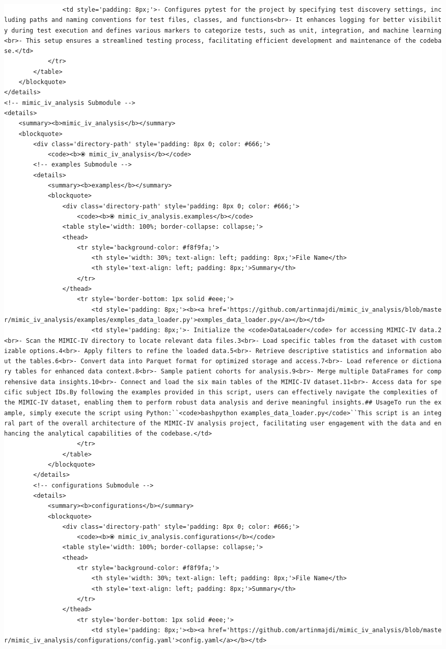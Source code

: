					<td style='padding: 8px;'>- Configures pytest for the project by specifying test discovery settings, including paths and naming conventions for test files, classes, and functions<br>- It enhances logging for better visibility during test execution and defines various markers to categorize tests, such as unit, integration, and machine learning<br>- This setup ensures a streamlined testing process, facilitating efficient development and maintenance of the codebase.</td>
				</tr>
			</table>
		</blockquote>
	</details>
	<!-- mimic_iv_analysis Submodule -->
	<details>
		<summary><b>mimic_iv_analysis</b></summary>
		<blockquote>
			<div class='directory-path' style='padding: 8px 0; color: #666;'>
				<code><b>⦿ mimic_iv_analysis</b></code>
			<!-- examples Submodule -->
			<details>
				<summary><b>examples</b></summary>
				<blockquote>
					<div class='directory-path' style='padding: 8px 0; color: #666;'>
						<code><b>⦿ mimic_iv_analysis.examples</b></code>
					<table style='width: 100%; border-collapse: collapse;'>
					<thead>
						<tr style='background-color: #f8f9fa;'>
							<th style='width: 30%; text-align: left; padding: 8px;'>File Name</th>
							<th style='text-align: left; padding: 8px;'>Summary</th>
						</tr>
					</thead>
						<tr style='border-bottom: 1px solid #eee;'>
							<td style='padding: 8px;'><b><a href='https://github.com/artinmajdi/mimic_iv_analysis/blob/master/mimic_iv_analysis/examples/exmples_data_loader.py'>exmples_data_loader.py</a></b></td>
							<td style='padding: 8px;'>- Initialize the <code>DataLoader</code> for accessing MIMIC-IV data.2<br>- Scan the MIMIC-IV directory to locate relevant data files.3<br>- Load specific tables from the dataset with customizable options.4<br>- Apply filters to refine the loaded data.5<br>- Retrieve descriptive statistics and information about the tables.6<br>- Convert data into Parquet format for optimized storage and access.7<br>- Load reference or dictionary tables for enhanced data context.8<br>- Sample patient cohorts for analysis.9<br>- Merge multiple DataFrames for comprehensive data insights.10<br>- Connect and load the six main tables of the MIMIC-IV dataset.11<br>- Access data for specific subject IDs.By following the examples provided in this script, users can effectively navigate the complexities of the MIMIC-IV dataset, enabling them to perform robust data analysis and derive meaningful insights.## UsageTo run the example, simply execute the script using Python:``<code>bashpython examples_data_loader.py</code>``This script is an integral part of the overall architecture of the MIMIC-IV analysis project, facilitating user engagement with the data and enhancing the analytical capabilities of the codebase.</td>
						</tr>
					</table>
				</blockquote>
			</details>
			<!-- configurations Submodule -->
			<details>
				<summary><b>configurations</b></summary>
				<blockquote>
					<div class='directory-path' style='padding: 8px 0; color: #666;'>
						<code><b>⦿ mimic_iv_analysis.configurations</b></code>
					<table style='width: 100%; border-collapse: collapse;'>
					<thead>
						<tr style='background-color: #f8f9fa;'>
							<th style='width: 30%; text-align: left; padding: 8px;'>File Name</th>
							<th style='text-align: left; padding: 8px;'>Summary</th>
						</tr>
					</thead>
						<tr style='border-bottom: 1px solid #eee;'>
							<td style='padding: 8px;'><b><a href='https://github.com/artinmajdi/mimic_iv_analysis/blob/master/mimic_iv_analysis/configurations/config.yaml'>config.yaml</a></b></td>